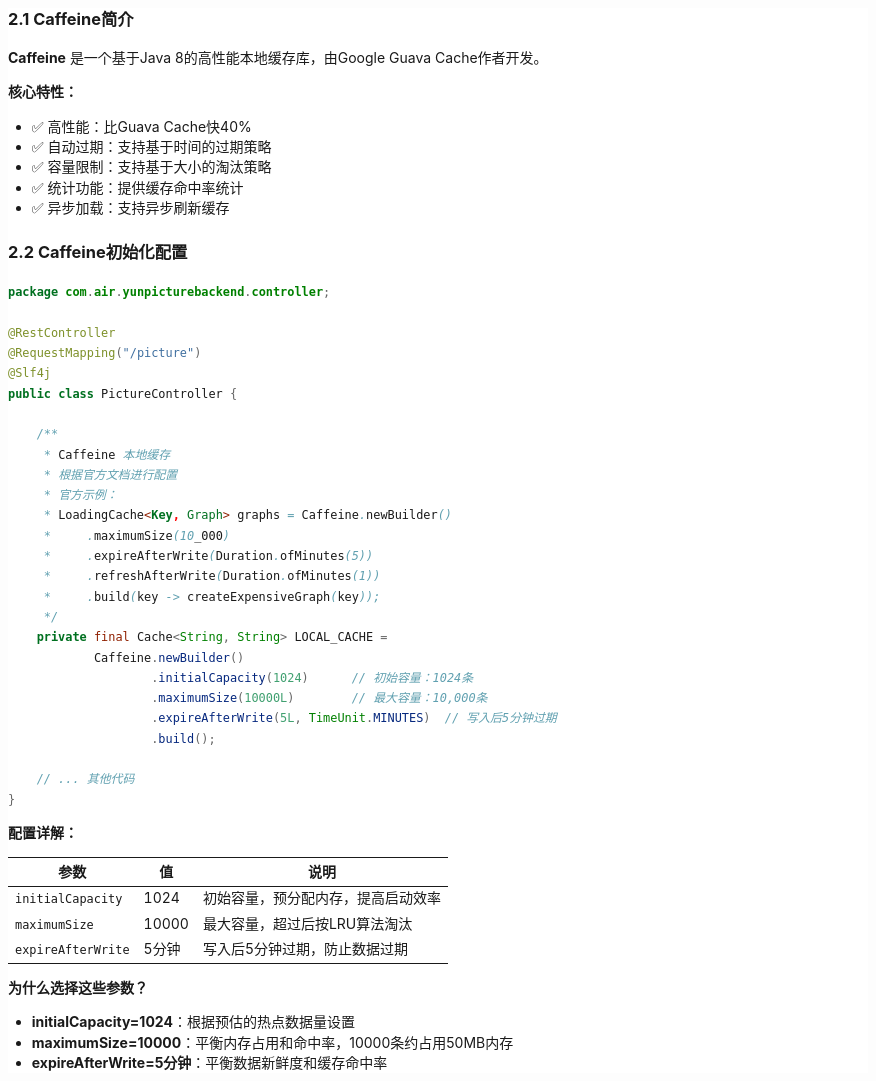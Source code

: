 ### 2.1 Caffeine简介

**Caffeine** 是一个基于Java 8的高性能本地缓存库，由Google Guava Cache作者开发。

**核心特性：**
- ✅ 高性能：比Guava Cache快40%
- ✅ 自动过期：支持基于时间的过期策略
- ✅ 容量限制：支持基于大小的淘汰策略
- ✅ 统计功能：提供缓存命中率统计
- ✅ 异步加载：支持异步刷新缓存

### 2.2 Caffeine初始化配置

```java
package com.air.yunpicturebackend.controller;

@RestController
@RequestMapping("/picture")
@Slf4j
public class PictureController {
    
    /**
     * Caffeine 本地缓存
     * 根据官方文档进行配置
     * 官方示例：
     * LoadingCache<Key, Graph> graphs = Caffeine.newBuilder()
     *     .maximumSize(10_000)
     *     .expireAfterWrite(Duration.ofMinutes(5))
     *     .refreshAfterWrite(Duration.ofMinutes(1))
     *     .build(key -> createExpensiveGraph(key));
     */
    private final Cache<String, String> LOCAL_CACHE =
            Caffeine.newBuilder()
                    .initialCapacity(1024)      // 初始容量：1024条
                    .maximumSize(10000L)        // 最大容量：10,000条
                    .expireAfterWrite(5L, TimeUnit.MINUTES)  // 写入后5分钟过期
                    .build();
    
    // ... 其他代码
}
```

**配置详解：**

| 参数 | 值 | 说明 |
|------|-----|------|
| `initialCapacity` | 1024 | 初始容量，预分配内存，提高启动效率 |
| `maximumSize` | 10000 | 最大容量，超过后按LRU算法淘汰 |
| `expireAfterWrite` | 5分钟 | 写入后5分钟过期，防止数据过期 |

**为什么选择这些参数？**
- **initialCapacity=1024**：根据预估的热点数据量设置
- **maximumSize=10000**：平衡内存占用和命中率，10000条约占用50MB内存
- **expireAfterWrite=5分钟**：平衡数据新鲜度和缓存命中率
